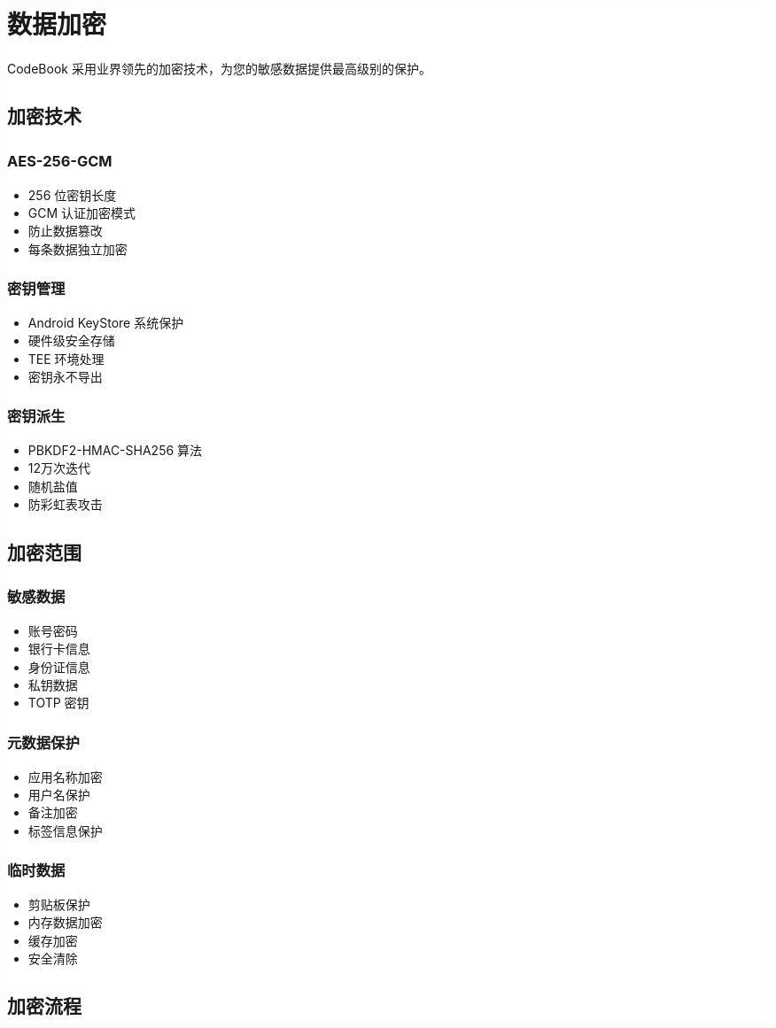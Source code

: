 # 数据加密

CodeBook 采用业界领先的加密技术，为您的敏感数据提供最高级别的保护。

## 加密技术

### AES-256-GCM
- 256 位密钥长度
- GCM 认证加密模式
- 防止数据篡改
- 每条数据独立加密

### 密钥管理
- Android KeyStore 系统保护
- 硬件级安全存储
- TEE 环境处理
- 密钥永不导出

### 密钥派生
- PBKDF2-HMAC-SHA256 算法
- 12万次迭代
- 随机盐值
- 防彩虹表攻击

## 加密范围

### 敏感数据
- 账号密码
- 银行卡信息
- 身份证信息
- 私钥数据
- TOTP 密钥

### 元数据保护
- 应用名称加密
- 用户名保护
- 备注加密
- 标签信息保护

### 临时数据
- 剪贴板保护
- 内存数据加密
- 缓存加密
- 安全清除

## 加密流程
